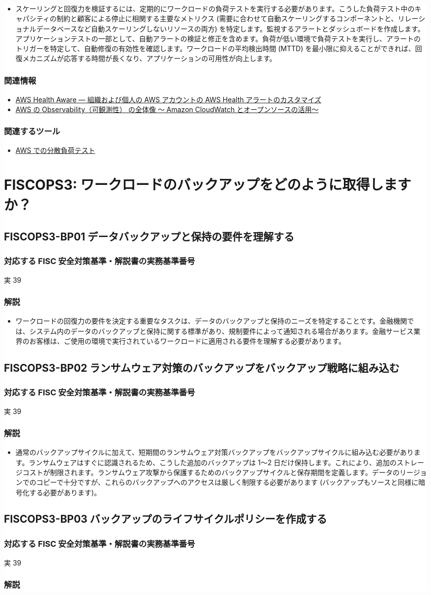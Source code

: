 - スケーリングと回復力を検証するには、定期的にワークロードの負荷テストを実行する必要があります。こうした負荷テスト中のキャパシティの制約と顧客による停止に相関する主要なメトリクス (需要に合わせて自動スケーリングするコンポーネントと、リレーショナルデータベースなど自動スケーリングしないリソースの両方) を特定します。監視するアラートとダッシュボードを作成します。
  アプリケーションテストの一部として、自動アラートの検証と修正を含めます。負荷が低い環境で負荷テストを実行し、アラートのトリガーを特定して、自動修復の有効性を確認します。ワークロードの平均検出時間 (MTTD) を最小限に抑えることができれば、回復メカニズムが応答する時間が長くなり、アプリケーションの可用性が向上します。

### 関連情報

- [AWS Health Aware — 組織および個人の AWS アカウントの AWS Health アラートのカスタマイズ](https://aws.amazon.com/jp/blogs/news/aws-health-aware-customize-aws-health-alerts-for-organizational-and-personal-aws-accounts/)
- [AWS の Observability（可観測性） の全体像 〜 Amazon CloudWatch とオープンソースの活用〜](https://pages.awscloud.com/rs/112-TZM-766/images/AWS-21_Observe_and_detect_for_application_availability_and_performance_KMD05-KMD13.pdf)

### 関連するツール

- [AWS での分散負荷テスト](https://aws.amazon.com/jp/solutions/implementations/distributed-load-testing-on-aws/)

# FISCOPS3: ワークロードのバックアップをどのように取得しますか？

## FISCOPS3-BP01 データバックアップと保持の要件を理解する

### 対応する FISC 安全対策基準・解説書の実務基準番号

実 39

### 解説

- ワークロードの回復力の要件を決定する重要なタスクは、データのバックアップと保持のニーズを特定することです。金融機関では、システム内のデータのバックアップと保持に関する標準があり、規制要件によって通知される場合があります。金融サービス業界のお客様は、ご使用の環境で実行されているワークロードに適用される要件を理解する必要があります。

## FISCOPS3-BP02 ランサムウェア対策のバックアップをバックアップ戦略に組み込む

### 対応する FISC 安全対策基準・解説書の実務基準番号

実 39

### 解説

- 通常のバックアップサイクルに加えて、短期間のランサムウェア対策バックアップをバックアップサイクルに組み込む必要があります。ランサムウェアはすぐに認識されるため、こうした追加のバックアップは 1〜2 日だけ保持します。これにより、追加のストレージコストが制限されます。ランサムウェア攻撃から保護するためのバックアップサイクルと保存期間を定義します。データのリージョンでのコピーで十分ですが、これらのバックアップへのアクセスは厳しく制限する必要があります (バックアップもソースと同様に暗号化する必要があります)。

## FISCOPS3-BP03 バックアップのライフサイクルポリシーを作成する

### 対応する FISC 安全対策基準・解説書の実務基準番号

実 39

### 解説
